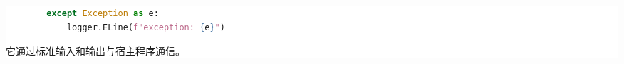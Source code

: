 ```python
        except Exception as e:
            logger.ELine(f"exception: {e}")
```

它通过标准输入和输出与宿主程序通信。
